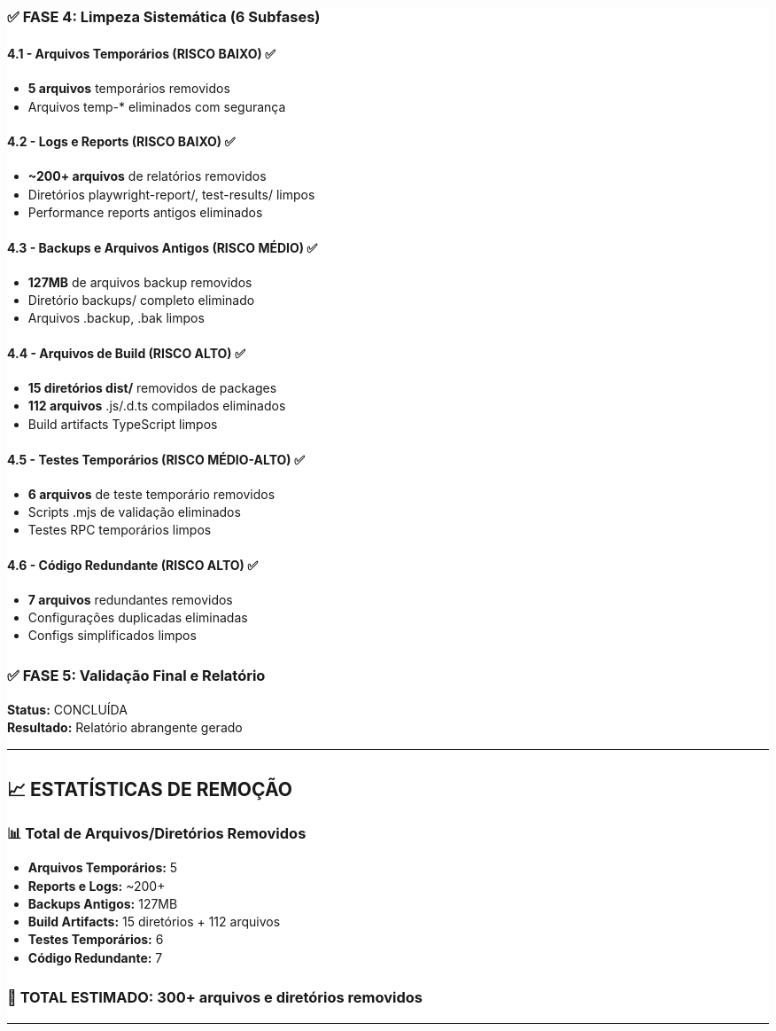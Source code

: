 ### ✅ FASE 4: Limpeza Sistemática (6 Subfases)

#### 4.1 - Arquivos Temporários (RISCO BAIXO) ✅
- **5 arquivos** temporários removidos
- Arquivos temp-* eliminados com segurança

#### 4.2 - Logs e Reports (RISCO BAIXO) ✅  
- **~200+ arquivos** de relatórios removidos
- Diretórios playwright-report/, test-results/ limpos
- Performance reports antigos eliminados

#### 4.3 - Backups e Arquivos Antigos (RISCO MÉDIO) ✅
- **127MB** de arquivos backup removidos  
- Diretório backups/ completo eliminado
- Arquivos .backup, .bak limpos

#### 4.4 - Arquivos de Build (RISCO ALTO) ✅
- **15 diretórios dist/** removidos de packages
- **112 arquivos** .js/.d.ts compilados eliminados
- Build artifacts TypeScript limpos

#### 4.5 - Testes Temporários (RISCO MÉDIO-ALTO) ✅
- **6 arquivos** de teste temporário removidos
- Scripts .mjs de validação eliminados
- Testes RPC temporários limpos

#### 4.6 - Código Redundante (RISCO ALTO) ✅
- **7 arquivos** redundantes removidos
- Configurações duplicadas eliminadas
- Configs simplificados limpos

### ✅ FASE 5: Validação Final e Relatório
**Status:** CONCLUÍDA  
**Resultado:** Relatório abrangente gerado  

---

## 📈 ESTATÍSTICAS DE REMOÇÃO

### 📊 Total de Arquivos/Diretórios Removidos
- **Arquivos Temporários:** 5
- **Reports e Logs:** ~200+
- **Backups Antigos:** 127MB  
- **Build Artifacts:** 15 diretórios + 112 arquivos
- **Testes Temporários:** 6
- **Código Redundante:** 7

### 🎯 **TOTAL ESTIMADO: 300+ arquivos e diretórios removidos**

---